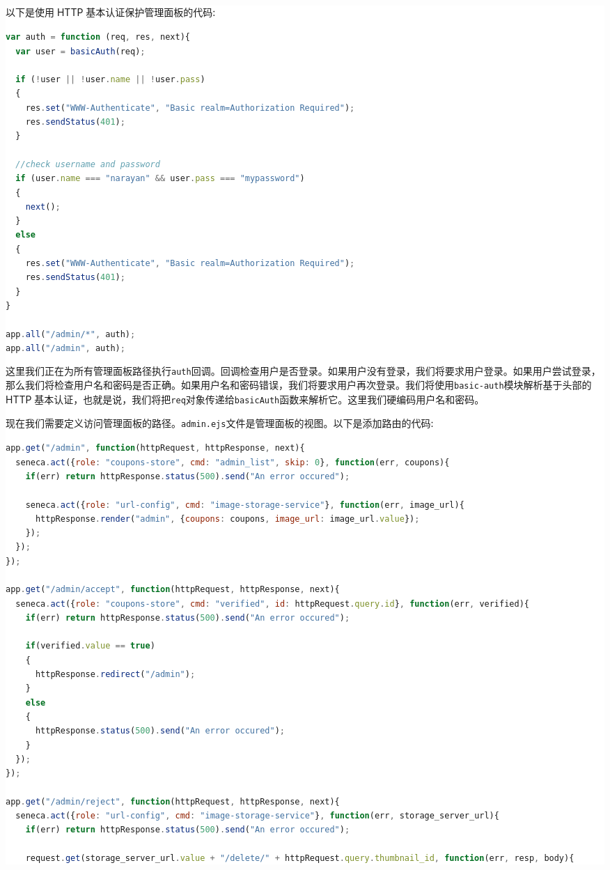 以下是使用 HTTP 基本认证保护管理面板的代码:

```js
var auth = function (req, res, next){
  var user = basicAuth(req);

  if (!user || !user.name || !user.pass) 
  {
    res.set("WWW-Authenticate", "Basic realm=Authorization Required");
    res.sendStatus(401);
  }

  //check username and password
  if (user.name === "narayan" && user.pass === "mypassword") 
  {
    next();
  } 
  else 
  {
    res.set("WWW-Authenticate", "Basic realm=Authorization Required");
    res.sendStatus(401);
  }
}

app.all("/admin/*", auth);
app.all("/admin", auth);
```

这里我们正在为所有管理面板路径执行`auth`回调。回调检查用户是否登录。如果用户没有登录，我们将要求用户登录。如果用户尝试登录，那么我们将检查用户名和密码是否正确。如果用户名和密码错误，我们将要求用户再次登录。我们将使用`basic-auth`模块解析基于头部的 HTTP 基本认证，也就是说，我们将把`req`对象传递给`basicAuth`函数来解析它。这里我们硬编码用户名和密码。

现在我们需要定义访问管理面板的路径。`admin.ejs`文件是管理面板的视图。以下是添加路由的代码:

```js
app.get("/admin", function(httpRequest, httpResponse, next){
  seneca.act({role: "coupons-store", cmd: "admin_list", skip: 0}, function(err, coupons){
    if(err) return httpResponse.status(500).send("An error occured");

    seneca.act({role: "url-config", cmd: "image-storage-service"}, function(err, image_url){
      httpResponse.render("admin", {coupons: coupons, image_url: image_url.value});
    });
  });
});

app.get("/admin/accept", function(httpRequest, httpResponse, next){
  seneca.act({role: "coupons-store", cmd: "verified", id: httpRequest.query.id}, function(err, verified){
    if(err) return httpResponse.status(500).send("An error occured");

    if(verified.value == true)
    {
      httpResponse.redirect("/admin");  
    }
    else
    {
      httpResponse.status(500).send("An error occured");
    }
  });
});

app.get("/admin/reject", function(httpRequest, httpResponse, next){
  seneca.act({role: "url-config", cmd: "image-storage-service"}, function(err, storage_server_url){
    if(err) return httpResponse.status(500).send("An error occured");

    request.get(storage_server_url.value + "/delete/" + httpRequest.query.thumbnail_id, function(err, resp, body){
```